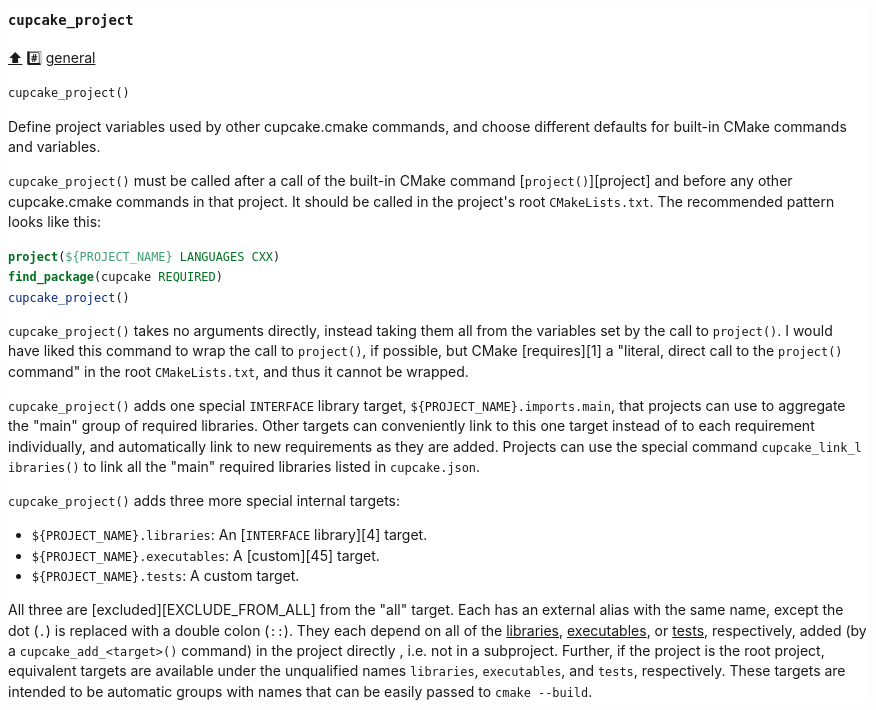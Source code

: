 
### `cupcake_project`
[:arrow_up:](#toc) :hash: [general](#interface)

```
cupcake_project()
```

Define project variables used by other cupcake.cmake commands,
and choose different defaults for built-in CMake commands and variables.

`cupcake_project()` must be called after a call of the built-in CMake command
[`project()`][project] and before any other cupcake.cmake commands in that project.
It should be called in the project's root `CMakeLists.txt`.
The recommended pattern looks like this:

```cmake
project(${PROJECT_NAME} LANGUAGES CXX)
find_package(cupcake REQUIRED)
cupcake_project()
```

`cupcake_project()` takes no arguments directly,
instead taking them all from the variables set by the call to `project()`.
I would have liked this command to wrap the call to `project()`, if possible,
but CMake [requires][1] a "literal, direct call to the `project()` command" in
the root `CMakeLists.txt`, and thus it cannot be wrapped.

`cupcake_project()` adds one special `INTERFACE` library target,
`${PROJECT_NAME}.imports.main`,
that projects can use to aggregate the "main" group of required libraries.
Other targets can conveniently link to this one target
instead of to each requirement individually,
and automatically link to new requirements as they are added.
Projects can use the special command `cupcake_link_libraries()`
to link all the "main" required libraries listed in `cupcake.json`.

`cupcake_project()` adds three more special internal targets:

- `${PROJECT_NAME}.libraries`: An [`INTERFACE` library][4] target.
- `${PROJECT_NAME}.executables`: A [custom][45] target.
- `${PROJECT_NAME}.tests`: A custom target.

All three are [excluded][EXCLUDE_FROM_ALL] from the "all" target.
Each has an external alias with the same name,
except the dot (`.`) is replaced with a double colon (`::`).
They each depend on all of the [libraries](#cupcake_add_library),
[executables](#cupcake_add_executable), or [tests](#cupcake_add_test),
respectively, added (by a `cupcake_add_<target>()` command)
in the project directly , i.e. not in a subproject.
Further, if the project is the root project,
equivalent targets are available under the unqualified names
`libraries`, `executables`, and `tests`, respectively.
These targets are intended to be automatic groups
with names that can be easily passed to `cmake --build`.


[^1]: The [`CMakeDeps`][CMakeDeps] generator will [not generate][6]
[^2]: If you ever define an inline function in a public header that either
[^3]: An environment variable must be used
[BUILD_SHARED_LIBS]: https://cmake.org/cmake/help/latest/variable/BUILD_SHARED_LIBS.html
[CMAKE_CURRENT_SOURCE_DIR]: https://cmake.org/cmake/help/latest/variable/CMAKE_CURRENT_SOURCE_DIR.html
[CMAKE_PREFIX_PATH]: https://cmake.org/cmake/help/latest/variable/CMAKE_PREFIX_PATH.html
[EXCLUDE_FROM_ALL]: https://cmake.org/cmake/help/latest/prop_tgt/EXCLUDE_FROM_ALL.html#prop_tgt:EXCLUDE_FROM_ALL
[add_executable]: https://cmake.org/cmake/help/latest/command/add_executable.html
[add_library]: https://cmake.org/cmake/help/latest/command/add_library.html
[add_test]: https://cmake.org/cmake/help/latest/command/add_test.html
[add_subdirectory]: https://cmake.org/cmake/help/latest/command/add_subdirectory.html
[find_package]: https://cmake.org/cmake/help/latest/command/find_package.html
[find_dependency]: https://cmake.org/cmake/help/latest/module/CMakeFindDependencyMacro.html#command:find_dependency
[include]: https://cmake.org/cmake/help/latest/command/include.html
[project]: https://cmake.org/cmake/help/latest/command/project.html
[target_link_libraries]: https://cmake.org/cmake/help/latest/command/target_link_libraries.html#libraries-for-a-target-and-or-its-dependents
[CTest]: https://cmake.org/cmake/help/latest/module/CTest.html
[enable_testing]: https://cmake.org/cmake/help/latest/command/enable_testing.html
[pcf]: https://cmake.org/cmake/help/latest/manual/cmake-packages.7.html#package-configuration-file
[pvf]: https://cmake.org/cmake/help/latest/manual/cmake-packages.7.html#package-version-file
[CMakeDeps]: https://docs.conan.io/2/reference/tools/cmake/cmakedeps.html
[scope]: https://cmake.org/cmake/help/latest/manual/cmake-buildsystem.7.html#target-usage-requirements
[Artifactory]: https://docs.conan.io/1/uploading_packages/using_artifactory.html
[Redirectory]: https://conan.jfreeman.dev
[cpp_info]: https://docs.conan.io/2/reference/conanfile/methods/package_info.html#conan-conanfile-model-cppinfo
[package_info]: https://docs.conan.io/2/reference/conanfile/methods/package_info.html
[tool_requires]: https://docs.conan.io/1/devtools/build_requires.html
[requires]: https://docs.conan.io/1/reference/conanfile/attributes.html#requires
[cupcake.py]: https://github.com/thejohnfreeman/cupcake.py
[clangd]: https://clangd.llvm.org/
[GDB]: https://www.sourceware.org/gdb/
[1]: https://cmake.org/cmake/help/latest/command/project.html#usage
[2]: https://docs.conan.io/1/creating_packages/package_information.html
[3]: https://cmake.org/cmake/help/latest/command/add_library.html#alias-libraries
[4]: https://cmake.org/cmake/help/latest/command/add_library.html#interface-libraries
[5]: https://cmake.org/cmake/help/latest/command/add_library.html#normal-libraries
[6]: https://github.com/conan-io/conan/issues/13036
[7]: https://cmake.org/cmake/help/latest/policy/CMP0087.html
[8]: https://cmake.org/cmake/help/latest/module/GNUInstallDirs.html
[9]: https://cmake.org/cmake/help/latest/variable/CMAKE_RUNTIME_OUTPUT_DIRECTORY.html
[10]: https://cmake.org/cmake/help/latest/prop_tgt/RUNTIME_OUTPUT_DIRECTORY.html
[11]: https://cmake.org/cmake/help/latest/manual/cmake-buildsystem.7.html#runtime-output-artifacts
[12]: https://cmake.org/cmake/help/latest/variable/CMAKE_ARCHIVE_OUTPUT_DIRECTORY.html
[13]: https://cmake.org/cmake/help/latest/variable/CMAKE_LIBRARY_OUTPUT_DIRECTORY.html
[14]: https://cmake.org/cmake/help/latest/command/install.html#export
[15]: https://cmake.org/cmake/help/latest/variable/CMAKE_FIND_PACKAGE_PREFER_CONFIG.html
[16]: https://cmake.org/cmake/help/latest/variable/CMAKE_FIND_PACKAGE_SORT_ORDER.html
[17]: https://cmake.org/cmake/help/latest/variable/CMAKE_FIND_PACKAGE_SORT_DIRECTION.html
[18]: https://cmake.org/cmake/help/latest/variable/CMAKE_MODULE_PATH.html
[19]: https://cmake.org/cmake/help/book/mastering-cmake/chapter/Finding%20Packages.html
[20]: https://cmake.org/cmake/help/latest/variable/CMAKE_SYSTEM_NAME.html
[21]: https://cmake.org/cmake/help/latest/manual/cmake-variables.7.html#variables-that-describe-the-system
[22]: https://cmake.org/cmake/help/latest/prop_tgt/LANG_VISIBILITY_PRESET.html
[23]: https://cmake.org/cmake/help/latest/prop_tgt/VISIBILITY_INLINES_HIDDEN.html
[24]: https://gcc.gnu.org/wiki/Visibility
[25]: https://cmake.org/cmake/help/latest/variable/CMAKE_EXPORT_COMPILE_COMMANDS.html
[26]: https://clangd.llvm.org/design/compile-commands#compilation-databases
[27]: https://en.wikipedia.org/wiki/Language_Server_Protocol
[28]: https://cmake.org/cmake/help/latest/variable/CMAKE_BUILD_RPATH_USE_ORIGIN.html
[29]: https://cmake.org/cmake/help/latest/prop_tgt/INSTALL_RPATH.html
[30]: https://cmake.org/cmake/help/latest/command/export.html#exporting-targets
[31]: https://cmake.org/cmake/help/latest/variable/PROJECT_SOURCE_DIR.html
[32]: https://cmake.org/cmake/help/latest/variable/CMAKE_CURRENT_SOURCE_DIR.html
[33]: https://cmake.org/cmake/help/latest/variable/CMAKE_INSTALL_PREFIX.html
[34]: https://cmake.org/cmake/help/latest/variable/CMAKE_BINARY_DIR.html
[35]: https://cmake.org/cmake/help/latest/command/option.html
[36]: https://cmake.org/cmake/help/latest/command/set_property.html
[37]: https://cmake.org/cmake/help/latest/variable/CMAKE_SOURCE_DIR.html
[38]: https://cmake.org/cmake/help/latest/module/GenerateExportHeader.html
[39]: https://cmake.org/cmake/help/latest/variable/PROJECT_VERSION.html
[40]: https://cmake.org/cmake/help/latest/variable/PROJECT_VERSION_MAJOR.html
[41]: https://cmake.org/cmake/help/latest/variable/PROJECT_VERSION_MINOR.html
[42]: https://cmake.org/cmake/help/latest/variable/PROJECT_VERSION_PATCH.html
[43]: https://stackoverflow.com/a/56448477/618906
[44]: https://docs.conan.io/2/reference/tools/cmake/cmakedeps.html#cmakedeps-properties
[45]: https://cmake.org/cmake/help/latest/command/add_custom_target.html
[46]: https://cmake.org/cmake/help/latest/command/list.html#introduction
[47]: https://cmake.org/cmake/help/latest/command/add_executable.html#alias-executables
[48]: https://ftp.gnu.org/old-gnu/Manuals/gdb/html_node/gdb_190.html
[49]: https://sourceware.org/gdb/current/onlinedocs/gdb.html/Arguments.html#Arguments